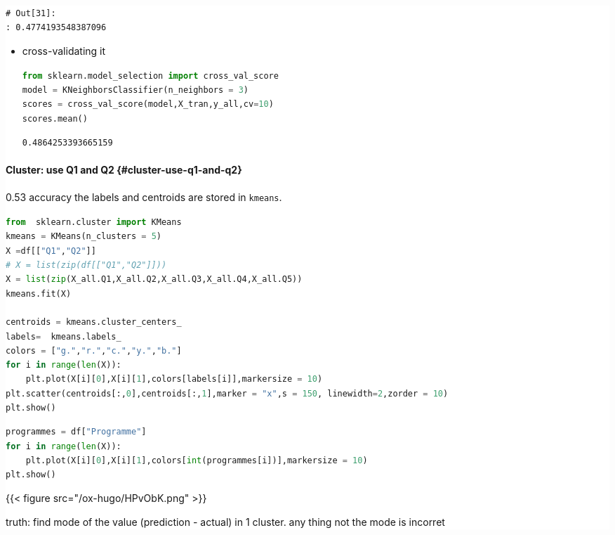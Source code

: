 ```text
# Out[31]:
: 0.4774193548387096
```



-  cross-validating it

    ```python
    from sklearn.model_selection import cross_val_score
    model = KNeighborsClassifier(n_neighbors = 3)
    scores = cross_val_score(model,X_tran,y_all,cv=10)
    scores.mean()
    ```

    ```text
    0.4864253393665159
    ```


#### Cluster: use Q1 and Q2 {#cluster-use-q1-and-q2}

0.53 accuracy
the labels and centroids are stored in `kmeans`.

```python
from  sklearn.cluster import KMeans
kmeans = KMeans(n_clusters = 5)
X =df[["Q1","Q2"]]
# X = list(zip(df[["Q1","Q2"]]))
X = list(zip(X_all.Q1,X_all.Q2,X_all.Q3,X_all.Q4,X_all.Q5))
kmeans.fit(X)

centroids = kmeans.cluster_centers_
labels=  kmeans.labels_
colors = ["g.","r.","c.","y.","b."]
for i in range(len(X)):
    plt.plot(X[i][0],X[i][1],colors[labels[i]],markersize = 10)
plt.scatter(centroids[:,0],centroids[:,1],marker = "x",s = 150, linewidth=2,zorder = 10)
plt.show()


```

```python
programmes = df["Programme"]
for i in range(len(X)):
    plt.plot(X[i][0],X[i][1],colors[int(programmes[i])],markersize = 10)
plt.show()

```

{{< figure src="/ox-hugo/HPvObK.png" >}}

truth: find mode of the value (prediction - actual) in 1 cluster. any thing not the mode is incorret

